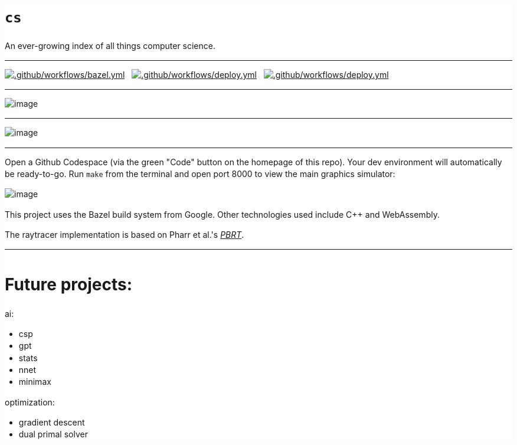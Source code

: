 # `cs`

An ever-growing index of all things computer science.

---

[![.github/workflows/bazel.yml](https://github.com/p13i/cs/actions/workflows/bazel.yml/badge.svg)](https://github.com/p13i/cs/actions/workflows/bazel.yml)
&nbsp;
[![.github/workflows/deploy.yml](https://github.com/p13i/cs/actions/workflows/docker.yml/badge.svg)](https://github.com/p13i/cs/actions/workflows/docker.yml)
&nbsp;
[![.github/workflows/deploy.yml](https://github.com/p13i/cs/actions/workflows/docker.yml/badge.svg)](https://github.com/p13i/cs/actions/workflows/devcontainer.yml)

---

<img width="1072" height="697" alt="image" src="https://github.com/user-attachments/assets/7afabac1-1d10-46c7-8d57-bc632291a6f9" />

---

<img width="1028" height="653" alt="image" src="https://github.com/user-attachments/assets/95b165fb-0fe6-4a62-9e56-4a26e7780194" />

---

Open a Github Codespace (via the green "Code" button on the
homepage of this repo). Your dev environment will
automatically be ready-to-go. Run `make` from the terminal
and open port 8000 to view the main graphics simulator:

<img width="1844" alt="image" src="https://github.com/p13i/cs/assets/13140065/58a0fe4b-98aa-4dda-af8b-9375f6d3eac1">

This project uses the Bazel build system from Google. Other
technologies used include C++ and WebAssembly.

The raytracer implementation is based on Pharr et al.'s
[_PBRT_](pbr-book.org).

---

# Future projects:

ai:

- csp
- gpt
- stats
- nnet
- minimax

optimization:

- gradient descent
- dual primal solver
